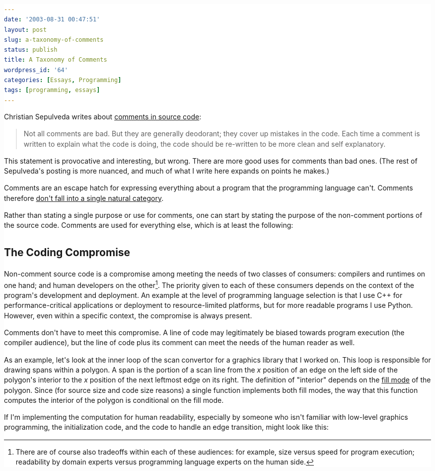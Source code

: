```yaml
---
date: '2003-08-31 00:47:51'
layout: post
slug: a-taxonomy-of-comments
status: publish
title: A Taxonomy of Comments
wordpress_id: '64'
categories: [Essays, Programming]
tags: [programming, essays]
---
```


Christian Sepulveda writes about [comments in source code](http://christiansepulveda.com/blog/archives/000028.html):

> Not all comments are bad. But they are generally deodorant; they cover up mistakes in the code. Each time a comment is written to explain what the code is doing, the code should be re-written to be more clean and self explanatory.

This statement is provocative and interesting, but wrong.  There are more good uses for comments than bad ones.  (The rest of Sepulveda's posting is more nuanced, and much of what I write here expands on points he makes.)

Comments are an escape hatch for expressing everything about a program that the programming language can't.  Comments therefore [don't fall into a single natural category](http://www.u.arizona.edu/~bedford/papers/FORUM-Bedford.pdf).

Rather than stating a single purpose or use for comments, one can start by stating the purpose of the non-comment portions of the source code.  Comments are used for everything else, which is at least the following:

## The Coding Compromise

Non-comment source code is a compromise among meeting the needs of two classes of consumers: compilers and runtimes on one hand; and human developers on the other[^1].  The priority given to each of these consumers depends on the context of the program's development and deployment.  An example at the level of programming language selection is that I use C++ for performance-critical applications or deployment to resource-limited platforms, but for more readable programs I use Python.  However, even within a specific context, the compromise is always present.

[^1]: There are of course also tradeoffs within each of these audiences: for example, size versus speed for program execution; readability by domain experts versus programming language experts on the human side.

Comments don't have to meet this compromise.  A line of code may legitimately be biased towards program execution (the compiler audience), but the line of code plus its comment can meet the needs of the human reader as well.

As an example, let's look at the inner loop of the scan convertor for a graphics library that I worked on.  This loop is responsible for drawing spans within a polygon.  A span is the portion of a scan line from the _x_ position of an edge on the left side of the polygon's interior to the _x_ position of the next leftmost edge on its right.  The definition of "interior" depends on the [fill mode](http://www.google.com/search?q=winding+number) of the polygon.  Since (for source size and code size reasons) a single function implements both fill modes, the way that this function computes the interior of the polygon is conditional on the fill mode.

If I'm implementing the computation for human readability, especially by someone who isn't familiar with low-level graphics programming, the initialization code, and the code to handle an edge transition, might look like this:


[^2]: Haskell is good at expressing abstractions over types; C++ is better than Java.  Languages with either a lightweight syntax for closures (aka blocks), such as Smalltalk and Ruby, or with structural macros such as [JSE](http://www.ai.mit.edu/~jrb/jse/index.htm), or with both such as [Dylan](http://directory.google.com/Top/Computers/Programming/Languages/Dylan/?tc=1) and [Scheme](http://directory.google.com/Top/Computers/Programming/Languages/Lisp/Scheme/?tc=1), can express abstractions over control structures.  Languages with definition-level macros or modifiers such as [Bigwig](http://www.brics.dk/bigwig/oldindex.html), Dylan, Lisp, or [Elide](http://www.cs.ubc.ca/labs/spl/projects/explicit.html) can abstract over definition patterns.  Architecture languages such as [ArchJava](http://www.cs.washington.edu/homes/jonal/archjava/) are still in the research stage.